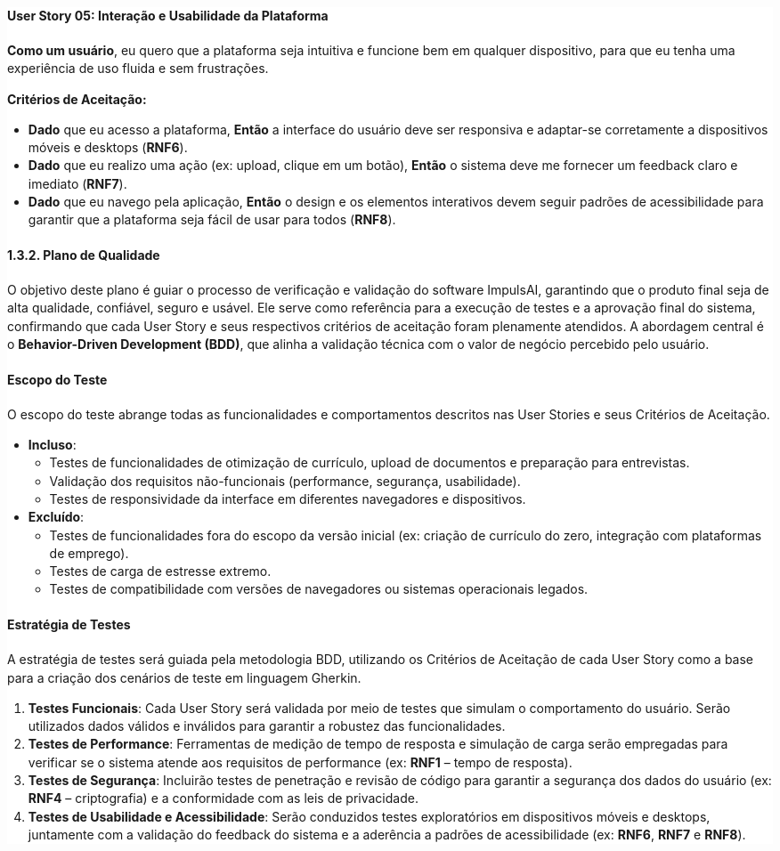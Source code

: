 #### **User Story 05: Interação e Usabilidade da Plataforma**

**Como um usuário**, eu quero que a plataforma seja intuitiva e funcione bem em qualquer dispositivo, para que eu tenha uma experiência de uso fluida e sem frustrações.

**Critérios de Aceitação:**

* **Dado** que eu acesso a plataforma, **Então** a interface do usuário deve ser responsiva e adaptar-se corretamente a dispositivos móveis e desktops (**RNF6**).
* **Dado** que eu realizo uma ação (ex: upload, clique em um botão), **Então** o sistema deve me fornecer um feedback claro e imediato (**RNF7**).
* **Dado** que eu navego pela aplicação, **Então** o design e os elementos interativos devem seguir padrões de acessibilidade para garantir que a plataforma seja fácil de usar para todos (**RNF8**).

#### 1.3.2. Plano de Qualidade

O objetivo deste plano é guiar o processo de verificação e validação do software ImpulsAI, garantindo que o produto final seja de alta qualidade, confiável, seguro e usável. Ele serve como referência para a execução de testes e a aprovação final do sistema, confirmando que cada User Story e seus respectivos critérios de aceitação foram plenamente atendidos. A abordagem central é o **Behavior-Driven Development (BDD)**, que alinha a validação técnica com o valor de negócio percebido pelo usuário.

#### Escopo do Teste

O escopo do teste abrange todas as funcionalidades e comportamentos descritos nas User Stories e seus Critérios de Aceitação.

* **Incluso**:
    * Testes de funcionalidades de otimização de currículo, upload de documentos e preparação para entrevistas.
    * Validação dos requisitos não-funcionais (performance, segurança, usabilidade).
    * Testes de responsividade da interface em diferentes navegadores e dispositivos.
* **Excluído**:
    * Testes de funcionalidades fora do escopo da versão inicial (ex: criação de currículo do zero, integração com plataformas de emprego).
    * Testes de carga de estresse extremo.
    * Testes de compatibilidade com versões de navegadores ou sistemas operacionais legados.

#### Estratégia de Testes

A estratégia de testes será guiada pela metodologia BDD, utilizando os Critérios de Aceitação de cada User Story como a base para a criação dos cenários de teste em linguagem Gherkin.

1.  **Testes Funcionais**: Cada User Story será validada por meio de testes que simulam o comportamento do usuário. Serão utilizados dados válidos e inválidos para garantir a robustez das funcionalidades.
2.  **Testes de Performance**: Ferramentas de medição de tempo de resposta e simulação de carga serão empregadas para verificar se o sistema atende aos requisitos de performance (ex: **RNF1** – tempo de resposta).
3.  **Testes de Segurança**: Incluirão testes de penetração e revisão de código para garantir a segurança dos dados do usuário (ex: **RNF4** – criptografia) e a conformidade com as leis de privacidade.
4.  **Testes de Usabilidade e Acessibilidade**: Serão conduzidos testes exploratórios em dispositivos móveis e desktops, juntamente com a validação do feedback do sistema e a aderência a padrões de acessibilidade (ex: **RNF6**, **RNF7** e **RNF8**).
